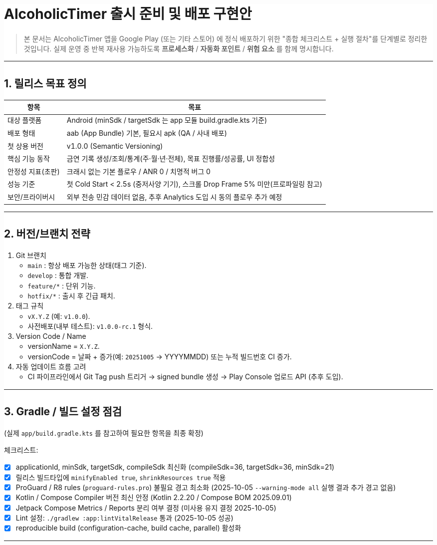 # AlcoholicTimer 출시 준비 및 배포 구현안

> 본 문서는 AlcoholicTimer 앱을 Google Play (또는 기타 스토어) 에 정식 배포하기 위한 "종합 체크리스트 + 실행 절차"를 단계별로 정리한 것입니다. 실제 운영 중 반복 재사용 가능하도록 **프로세스화** / **자동화 포인트** / **위험 요소** 를 함께 명시합니다.

---
## 1. 릴리스 목표 정의
| 항목 | 목표 |
|------|------|
| 대상 플랫폼 | Android (minSdk / targetSdk 는 app 모듈 build.gradle.kts 기준) |
| 배포 형태 | aab (App Bundle) 기본, 필요시 apk (QA / 사내 배포) |
| 첫 상용 버전 | v1.0.0 (Semantic Versioning) |
| 핵심 기능 동작 | 금연 기록 생성/조회/통계(주·월·년·전체), 목표 진행률/성공률, UI 정합성 |
| 안정성 지표(초판) | 크래시 없는 기본 플로우 / ANR 0 / 치명적 버그 0 |
| 성능 기준 | 첫 Cold Start < 2.5s (중저사양 기기), 스크롤 Drop Frame 5% 미만(프로파일링 참고) |
| 보안/프라이버시 | 외부 전송 민감 데이터 없음, 추후 Analytics 도입 시 동의 플로우 추가 예정 |

---
## 2. 버전/브랜치 전략
1. Git 브랜치
   - `main` : 항상 배포 가능한 상태(태그 기준).
   - `develop` : 통합 개발.
   - `feature/*` : 단위 기능.
   - `hotfix/*` : 출시 후 긴급 패치.
2. 태그 규칙
   - `vX.Y.Z` (예: `v1.0.0`).
   - 사전배포(내부 테스트): `v1.0.0-rc.1` 형식.
3. Version Code / Name
   - versionName = `X.Y.Z`.
   - versionCode = 날짜 + 증가(예: `20251005` → YYYYMMDD) 또는 누적 빌드번호 CI 증가.
4. 자동 업데이트 흐름 고려
   - CI 파이프라인에서 Git Tag push 트리거 → signed bundle 생성 → Play Console 업로드 API (추후 도입).

---
## 3. Gradle / 빌드 설정 점검
(실제 `app/build.gradle.kts` 를 참고하여 필요한 항목을 최종 확정)

체크리스트:
- [x] applicationId, minSdk, targetSdk, compileSdk 최신화 (compileSdk=36, targetSdk=36, minSdk=21)
- [x] 릴리스 빌드타입에 `minifyEnabled true`, `shrinkResources true` 적용
- [x] ProGuard / R8 rules (`proguard-rules.pro`) 불필요 경고 최소화 (2025-10-05 `--warning-mode all` 실행 결과 추가 경고 없음)
- [x] Kotlin / Compose Compiler 버전 최신 안정 (Kotlin 2.2.20 / Compose BOM 2025.09.01)
- [x] Jetpack Compose Metrics / Reports 분리 여부 결정 (미사용 유지 결정 2025-10-05)
- [x] Lint 설정: `./gradlew :app:lintVitalRelease` 통과 (2025-10-05 성공)
- [x] reproducible build (configuration-cache, build cache, parallel) 활성화

---